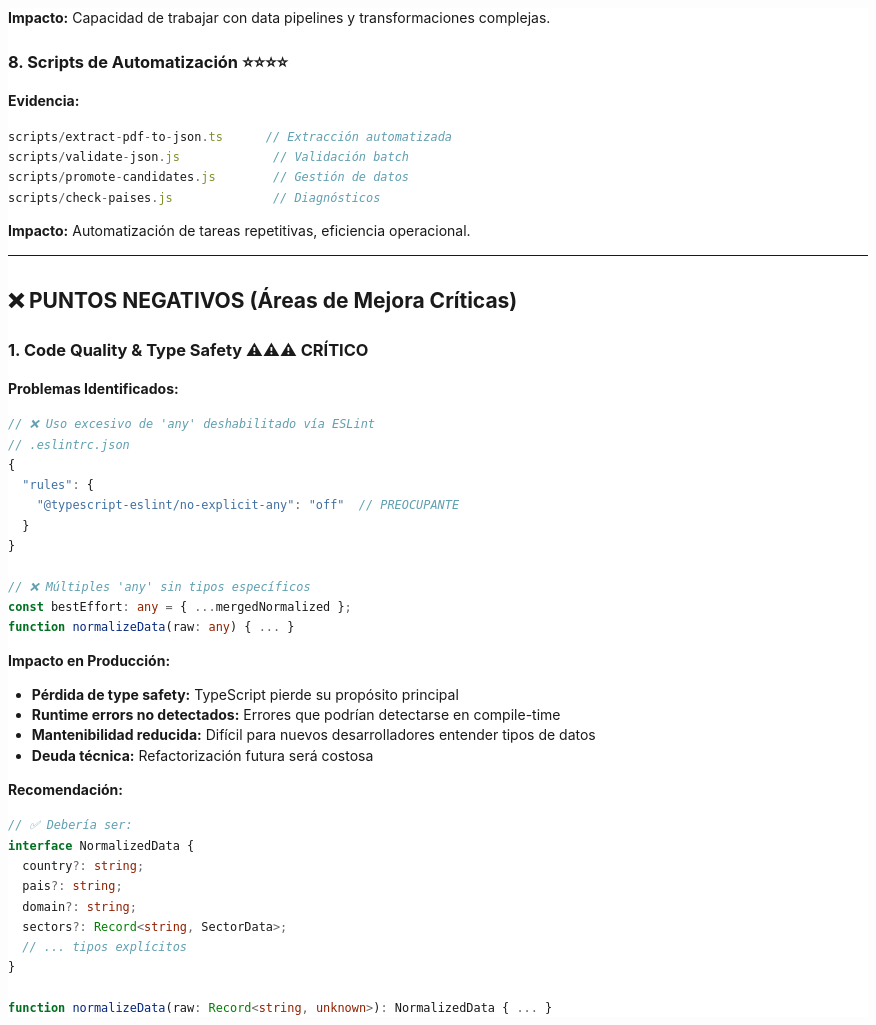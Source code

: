 **Impacto:** Capacidad de trabajar con data pipelines y transformaciones complejas.

### 8. **Scripts de Automatización** ⭐⭐⭐⭐
**Evidencia:**
```javascript
scripts/extract-pdf-to-json.ts      // Extracción automatizada
scripts/validate-json.js             // Validación batch
scripts/promote-candidates.js        // Gestión de datos
scripts/check-paises.js              // Diagnósticos
```

**Impacto:** Automatización de tareas repetitivas, eficiencia operacional.

---

## ❌ PUNTOS NEGATIVOS (Áreas de Mejora Críticas)

### 1. **Code Quality & Type Safety** ⚠️⚠️⚠️ CRÍTICO
**Problemas Identificados:**

```typescript
// ❌ Uso excesivo de 'any' deshabilitado vía ESLint
// .eslintrc.json
{
  "rules": {
    "@typescript-eslint/no-explicit-any": "off"  // PREOCUPANTE
  }
}

// ❌ Múltiples 'any' sin tipos específicos
const bestEffort: any = { ...mergedNormalized };
function normalizeData(raw: any) { ... }
```

**Impacto en Producción:**
- **Pérdida de type safety:** TypeScript pierde su propósito principal
- **Runtime errors no detectados:** Errores que podrían detectarse en compile-time
- **Mantenibilidad reducida:** Difícil para nuevos desarrolladores entender tipos de datos
- **Deuda técnica:** Refactorización futura será costosa

**Recomendación:**
```typescript
// ✅ Debería ser:
interface NormalizedData {
  country?: string;
  pais?: string;
  domain?: string;
  sectors?: Record<string, SectorData>;
  // ... tipos explícitos
}

function normalizeData(raw: Record<string, unknown>): NormalizedData { ... }
```

